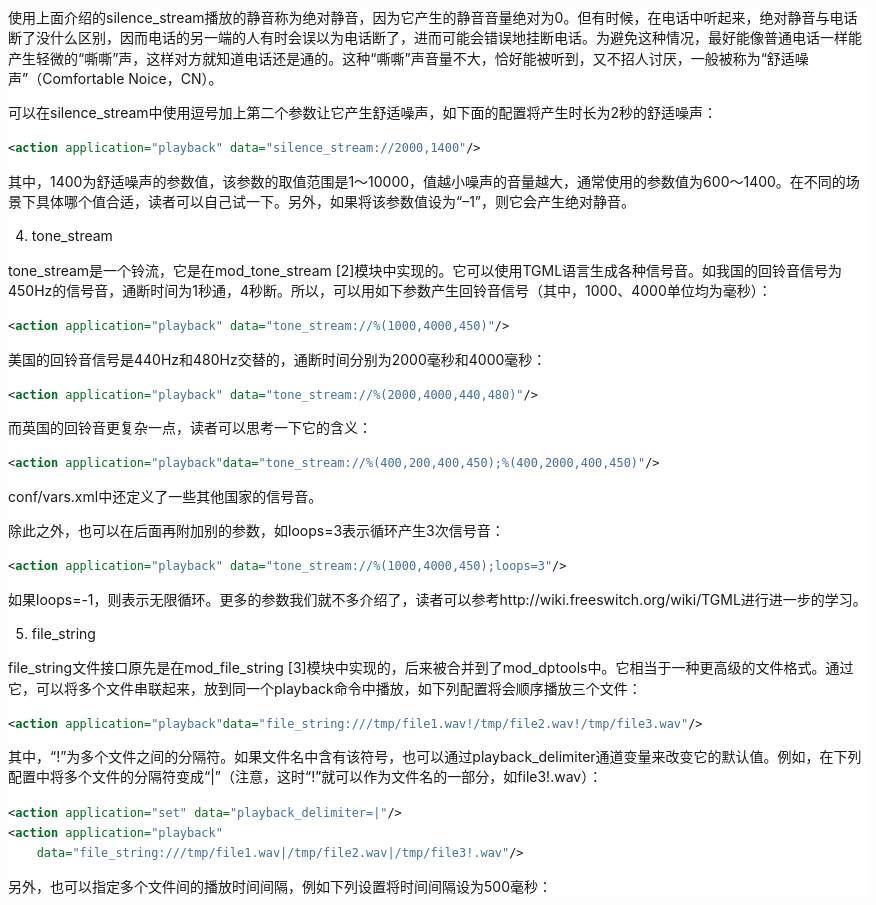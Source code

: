 使用上面介绍的silence_stream播放的静音称为绝对静音，因为它产生的静音音量绝对为0。但有时候，在电话中听起来，绝对静音与电话断了没什么区别，因而电话的另一端的人有时会误以为电话断了，进而可能会错误地挂断电话。为避免这种情况，最好能像普通电话一样能产生轻微的“嘶嘶”声，这样对方就知道电话还是通的。这种“嘶嘶”声音量不大，恰好能被听到，又不招人讨厌，一般被称为“舒适噪声”（Comfortable Noice，CN）。

可以在silence_stream中使用逗号加上第二个参数让它产生舒适噪声，如下面的配置将产生时长为2秒的舒适噪声：

```xml
<action application="playback" data="silence_stream://2000,1400"/>
```

其中，1400为舒适噪声的参数值，该参数的取值范围是1～10000，值越小噪声的音量越大，通常使用的参数值为600～1400。在不同的场景下具体哪个值合适，读者可以自己试一下。另外，如果将该参数值设为“–1”，则它会产生绝对静音。

4. tone_stream

tone_stream是一个铃流，它是在mod_tone_stream [2]模块中实现的。它可以使用TGML语言生成各种信号音。如我国的回铃音信号为450Hz的信号音，通断时间为1秒通，4秒断。所以，可以用如下参数产生回铃音信号（其中，1000、4000单位均为毫秒）：

```xml
<action application="playback" data="tone_stream://%(1000,4000,450)"/>
```

美国的回铃音信号是440Hz和480Hz交替的，通断时间分别为2000毫秒和4000毫秒：

```xml
<action application="playback" data="tone_stream://%(2000,4000,440,480)"/>
```

而英国的回铃音更复杂一点，读者可以思考一下它的含义：

```xml
<action application="playback"data="tone_stream://%(400,200,400,450);%(400,2000,400,450)"/>
```

conf/vars.xml中还定义了一些其他国家的信号音。

除此之外，也可以在后面再附加别的参数，如loops=3表示循环产生3次信号音：

```xml
<action application="playback" data="tone_stream://%(1000,4000,450);loops=3"/>
```

如果loops=-1，则表示无限循环。更多的参数我们就不多介绍了，读者可以参考http://wiki.freeswitch.org/wiki/TGML进行进一步的学习。

5. file_string

file_string文件接口原先是在mod_file_string [3]模块中实现的，后来被合并到了mod_dptools中。它相当于一种更高级的文件格式。通过它，可以将多个文件串联起来，放到同一个playback命令中播放，如下列配置将会顺序播放三个文件：

```xml
<action application="playback"data="file_string:///tmp/file1.wav!/tmp/file2.wav!/tmp/file3.wav"/>
```

其中，“!”为多个文件之间的分隔符。如果文件名中含有该符号，也可以通过playback_delimiter通道变量来改变它的默认值。例如，在下列配置中将多个文件的分隔符变成“|”（注意，这时“!”就可以作为文件名的一部分，如file3!.wav）：

```xml
<action application="set" data="playback_delimiter=|"/>
<action application="playback"
    data="file_string:///tmp/file1.wav|/tmp/file2.wav|/tmp/file3!.wav"/>
```

另外，也可以指定多个文件间的播放时间间隔，例如下列设置将时间间隔设为500毫秒：
